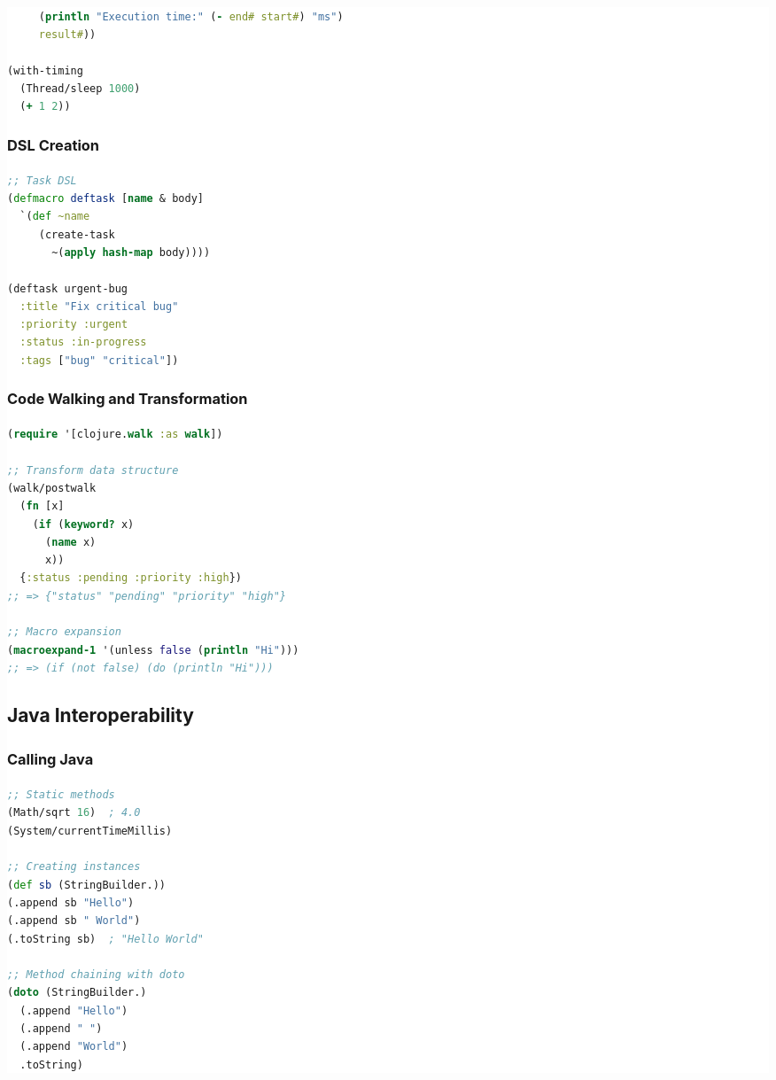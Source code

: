 ```clojure
     (println "Execution time:" (- end# start#) "ms")
     result#))

(with-timing
  (Thread/sleep 1000)
  (+ 1 2))
```

### DSL Creation

```clojure
;; Task DSL
(defmacro deftask [name & body]
  `(def ~name
     (create-task
       ~(apply hash-map body))))

(deftask urgent-bug
  :title "Fix critical bug"
  :priority :urgent
  :status :in-progress
  :tags ["bug" "critical"])
```

### Code Walking and Transformation

```clojure
(require '[clojure.walk :as walk])

;; Transform data structure
(walk/postwalk
  (fn [x]
    (if (keyword? x)
      (name x)
      x))
  {:status :pending :priority :high})
;; => {"status" "pending" "priority" "high"}

;; Macro expansion
(macroexpand-1 '(unless false (println "Hi")))
;; => (if (not false) (do (println "Hi")))
```

## Java Interoperability

### Calling Java

```clojure
;; Static methods
(Math/sqrt 16)  ; 4.0
(System/currentTimeMillis)

;; Creating instances
(def sb (StringBuilder.))
(.append sb "Hello")
(.append sb " World")
(.toString sb)  ; "Hello World"

;; Method chaining with doto
(doto (StringBuilder.)
  (.append "Hello")
  (.append " ")
  (.append "World")
  .toString)
```